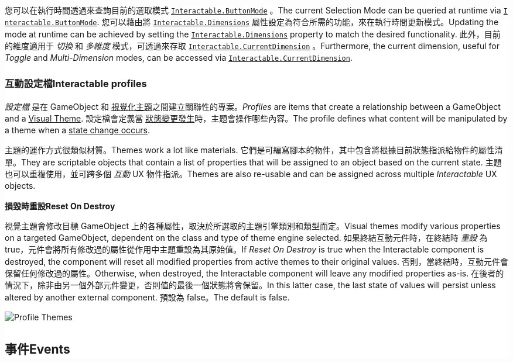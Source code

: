 <span data-ttu-id="c3f25-177">您可以在執行時間透過來查詢目前的選取模式 [`Interactable.ButtonMode`](xref:Microsoft.MixedReality.Toolkit.UI.Interactable.ButtonMode) 。</span><span class="sxs-lookup"><span data-stu-id="c3f25-177">The current Selection Mode can be queried at runtime via [`Interactable.ButtonMode`](xref:Microsoft.MixedReality.Toolkit.UI.Interactable.ButtonMode).</span></span> <span data-ttu-id="c3f25-178">您可以藉由將  [`Interactable.Dimensions`](xref:Microsoft.MixedReality.Toolkit.UI.Interactable.Dimensions) 屬性設定為符合所需的功能，來在執行時間更新模式。</span><span class="sxs-lookup"><span data-stu-id="c3f25-178">Updating the mode at runtime can be achieved by setting the  [`Interactable.Dimensions`](xref:Microsoft.MixedReality.Toolkit.UI.Interactable.Dimensions) property to match the desired functionality.</span></span> <span data-ttu-id="c3f25-179">此外，目前的維度適用于 *切換* 和 *多維度* 模式，可透過來存取 [`Interactable.CurrentDimension`](xref:Microsoft.MixedReality.Toolkit.UI.Interactable.CurrentDimension) 。</span><span class="sxs-lookup"><span data-stu-id="c3f25-179">Furthermore, the current dimension, useful for *Toggle* and *Multi-Dimension* modes, can be accessed via [`Interactable.CurrentDimension`](xref:Microsoft.MixedReality.Toolkit.UI.Interactable.CurrentDimension).</span></span>

### <a name="interactable-profiles"></a><span data-ttu-id="c3f25-180">互動設定檔</span><span class="sxs-lookup"><span data-stu-id="c3f25-180">Interactable profiles</span></span>

<span data-ttu-id="c3f25-181">*設定檔* 是在 GameObject 和 [視覺化主題](VisualThemes.md)之間建立關聯性的專案。</span><span class="sxs-lookup"><span data-stu-id="c3f25-181">*Profiles* are items that create a relationship between a GameObject and a [Visual Theme](VisualThemes.md).</span></span> <span data-ttu-id="c3f25-182">設定檔會定義當 [狀態變更發生](#general-input-settings)時，主題會操作哪些內容。</span><span class="sxs-lookup"><span data-stu-id="c3f25-182">The profile defines what content will be manipulated by a theme when a [state change occurs](#general-input-settings).</span></span>

<span data-ttu-id="c3f25-183">主題的運作方式很類似材質。</span><span class="sxs-lookup"><span data-stu-id="c3f25-183">Themes work a lot like materials.</span></span> <span data-ttu-id="c3f25-184">它們是可編寫腳本的物件，其中包含將根據目前狀態指派給物件的屬性清單。</span><span class="sxs-lookup"><span data-stu-id="c3f25-184">They are scriptable objects that contain a list of properties that will be assigned to an object based on the current state.</span></span> <span data-ttu-id="c3f25-185">主題也可以重複使用，並可跨多個 *互動* UX 物件指派。</span><span class="sxs-lookup"><span data-stu-id="c3f25-185">Themes are also re-usable and can be assigned across multiple *Interactable* UX objects.</span></span>

<span data-ttu-id="c3f25-186">**損毀時重設**</span><span class="sxs-lookup"><span data-stu-id="c3f25-186">**Reset On Destroy**</span></span>

<span data-ttu-id="c3f25-187">視覺主題會修改目標 GameObject 上的各種屬性，取決於所選取的主題引擎類別和類型而定。</span><span class="sxs-lookup"><span data-stu-id="c3f25-187">Visual themes modify various properties on a targeted GameObject, dependent on the class and type of theme engine selected.</span></span> <span data-ttu-id="c3f25-188">如果終結互動元件時，在終結時 *重設* 為 true，元件會將所有修改過的屬性從作用中主題重設為其原始值。</span><span class="sxs-lookup"><span data-stu-id="c3f25-188">If *Reset On Destroy* is true when the Interactable component is destroyed, the component will reset all modified properties from active themes to their original values.</span></span> <span data-ttu-id="c3f25-189">否則，當終結時，互動元件會保留任何修改過的屬性。</span><span class="sxs-lookup"><span data-stu-id="c3f25-189">Otherwise, when destroyed, the Interactable component will leave any modified properties as-is.</span></span> <span data-ttu-id="c3f25-190">在後者的情況下，除非由另一個外部元件變更，否則值的最後一個狀態將會保留。</span><span class="sxs-lookup"><span data-stu-id="c3f25-190">In this latter case, the last state of values will persist unless altered by another external component.</span></span> <span data-ttu-id="c3f25-191">預設為 false。</span><span class="sxs-lookup"><span data-stu-id="c3f25-191">The default is false.</span></span>

<img src="Images/Interactable/Profiles_Themes.png" width="450" alt="Profile Themes">

## <a name="events"></a><span data-ttu-id="c3f25-192">事件</span><span class="sxs-lookup"><span data-stu-id="c3f25-192">Events</span></span>
